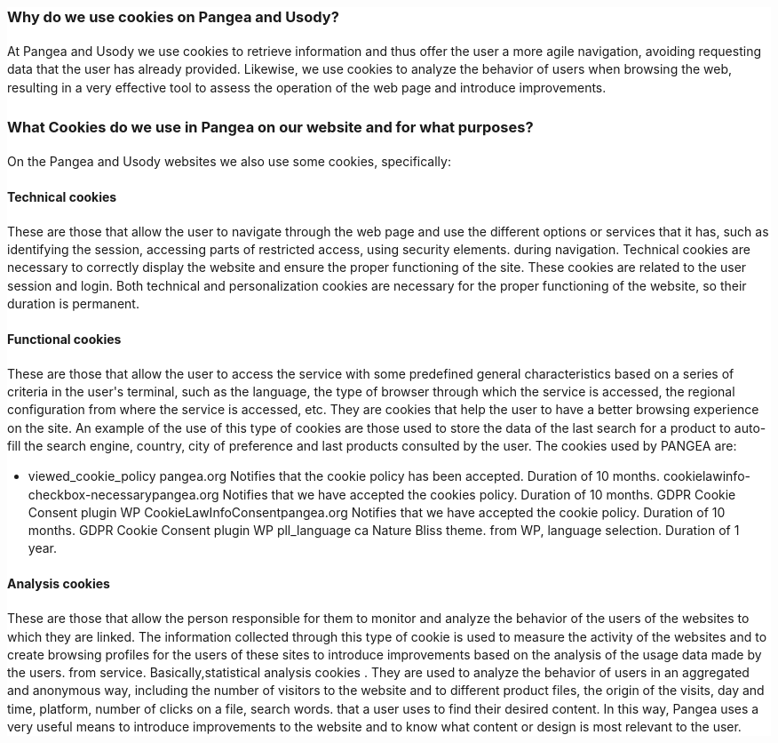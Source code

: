  

### Why do we use cookies on Pangea and Usody?

At Pangea and Usody we use cookies to retrieve information and thus offer the user a more agile navigation, avoiding requesting data that the user has already provided. Likewise, we use cookies to analyze the behavior of users when browsing the web, resulting in a very effective tool to assess the operation of the web page and introduce improvements.

 

### What Cookies do we use in Pangea on our website and for what purposes?

On the Pangea and Usody websites we also use some cookies, specifically:

#### Technical cookies
These are those that allow the user to navigate through the web page and use the different options or services that it has, such as identifying the session, accessing parts of restricted access, using security elements. during navigation.
Technical cookies are necessary to correctly display the website and ensure the proper functioning of the site. These cookies are related to the user session and login. Both technical and personalization cookies are necessary for the proper functioning of the website, so their duration is permanent.
#### Functional cookies
These are those that allow the user to access the service with some predefined general characteristics based on a series of criteria in the user's terminal, such as the language, the type of browser through which the service is accessed, the regional configuration from where the service is accessed, etc.
They are cookies that help the user to have a better browsing experience on the site. An example of the use of this type of cookies are those used to store the data of the last search for a product to auto-fill the search engine, country, city of preference and last products consulted by the user.
The cookies used by PANGEA are:
- viewed_cookie_policy pangea.org
Notifies that the cookie policy has been accepted. Duration of 10 months.
cookielawinfo-checkbox-necessarypangea.org
Notifies that we have accepted the cookies policy. Duration of 10 months.
GDPR Cookie Consent plugin WP
CookieLawInfoConsentpangea.org
Notifies that we have accepted the cookie policy. Duration of 10 months.
GDPR Cookie Consent plugin WP
pll_language ca Nature Bliss theme. from WP, language selection. Duration of 1 year.

#### Analysis cookies

These are those that allow the person responsible for them to monitor and analyze the behavior of the users of the websites to which they are linked. The information collected through this type of cookie is used to measure the activity of the websites and to create browsing profiles for the users of these sites to introduce improvements based on the analysis of the usage data made by the users. from service. Basically,statistical analysis cookies .
They are used to analyze the behavior of users in an aggregated and anonymous way, including the number of visitors to the website and to different product files, the origin of the visits, day and time, platform, number of clicks on a file, search words. that a user uses to find their desired content. In this way, Pangea uses a very useful means to introduce improvements to the website and to know what content or design is most relevant to the user.
